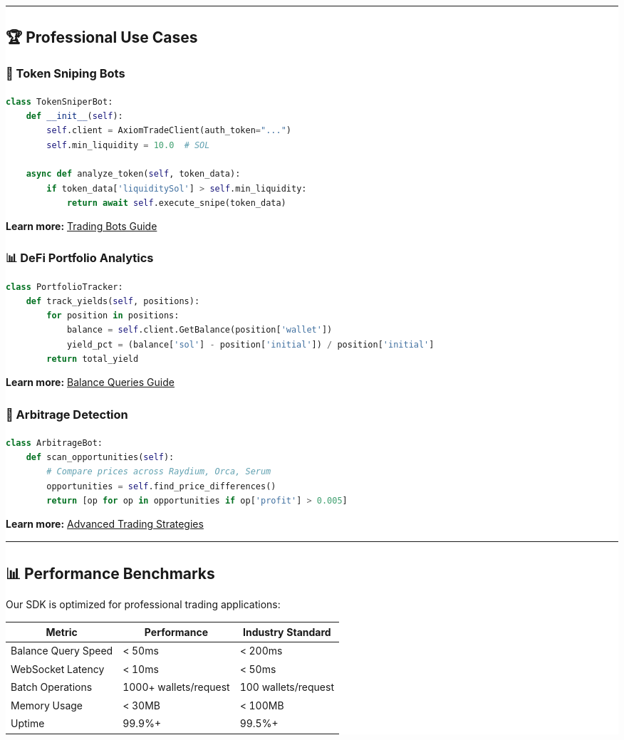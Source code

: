 </div>

---

## 🏆 Professional Use Cases

### 🎯 Token Sniping Bots
```python
class TokenSniperBot:
    def __init__(self):
        self.client = AxiomTradeClient(auth_token="...")
        self.min_liquidity = 10.0  # SOL
        
    async def analyze_token(self, token_data):
        if token_data['liquiditySol'] > self.min_liquidity:
            return await self.execute_snipe(token_data)
```
**Learn more:** [Trading Bots Guide](./trading-bots/)

### 📊 DeFi Portfolio Analytics
```python
class PortfolioTracker:
    def track_yields(self, positions):
        for position in positions:
            balance = self.client.GetBalance(position['wallet'])
            yield_pct = (balance['sol'] - position['initial']) / position['initial']
        return total_yield
```
**Learn more:** [Balance Queries Guide](./balance-queries/)

### 🔄 Arbitrage Detection
```python
class ArbitrageBot:
    def scan_opportunities(self):
        # Compare prices across Raydium, Orca, Serum
        opportunities = self.find_price_differences()
        return [op for op in opportunities if op['profit'] > 0.005]
```
**Learn more:** [Advanced Trading Strategies](./trading-bots/)

---

## 📊 Performance Benchmarks

Our SDK is optimized for professional trading applications:

<div align="center">

| Metric | Performance | Industry Standard |
|--------|-------------|------------------|
| Balance Query Speed | < 50ms | < 200ms |
| WebSocket Latency | < 10ms | < 50ms |
| Batch Operations | 1000+ wallets/request | 100 wallets/request |
| Memory Usage | < 30MB | < 100MB |
| Uptime | 99.9%+ | 99.5%+ |
